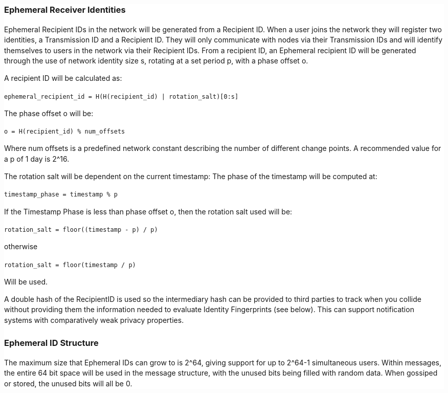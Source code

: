 ### Ephemeral Receiver Identities

Ephemeral Recipient IDs in the network will be generated from a
Recipient ID. When a user joins the network they will register two
identities, a Transmission ID and a Recipient ID. They will only
communicate with nodes via their Transmission IDs and will identify
themselves to users in the network via their Recipient IDs. From a
recipient ID, an Ephemeral recipient ID will be generated through the
use of network identity size s, rotating at a set period p, with a
phase offset o.

A recipient ID will be calculated as:

```
ephemeral_recipient_id = H(H(recipient_id) | rotation_salt)[0:s]
```

The phase offset o will be:

```
o = H(recipient_id) % num_offsets
```

Where num offsets is a predefined network constant describing the
number of different change points. A recommended value for a p of 1
day is 2^16.

The rotation salt will be dependent on the current timestamp: The
phase of the timestamp will be computed at:

```
timestamp_phase = timestamp % p
```

If the Timestamp Phase is less than phase offset o, then the rotation
salt used will be:

```
rotation_salt = floor((timestamp - p) / p)
```

otherwise

```
rotation_salt = floor(timestamp / p)
```

Will be used.

A double hash of the RecipientID is used so the intermediary hash can
be provided to third parties to track when you collide without
providing them the information needed to evaluate Identity
Fingerprints (see below). This can support notification systems with
comparatively weak privacy properties.

### Ephemeral ID Structure

The maximum size that Ephemeral IDs can grow to is 2^64, giving support
for up to 2^64-1 simultaneous users. Within messages, the entire 64 bit
space will be used in the message structure, with the unused bits
being filled with random data. When gossiped or stored, the unused
bits will all be 0.
